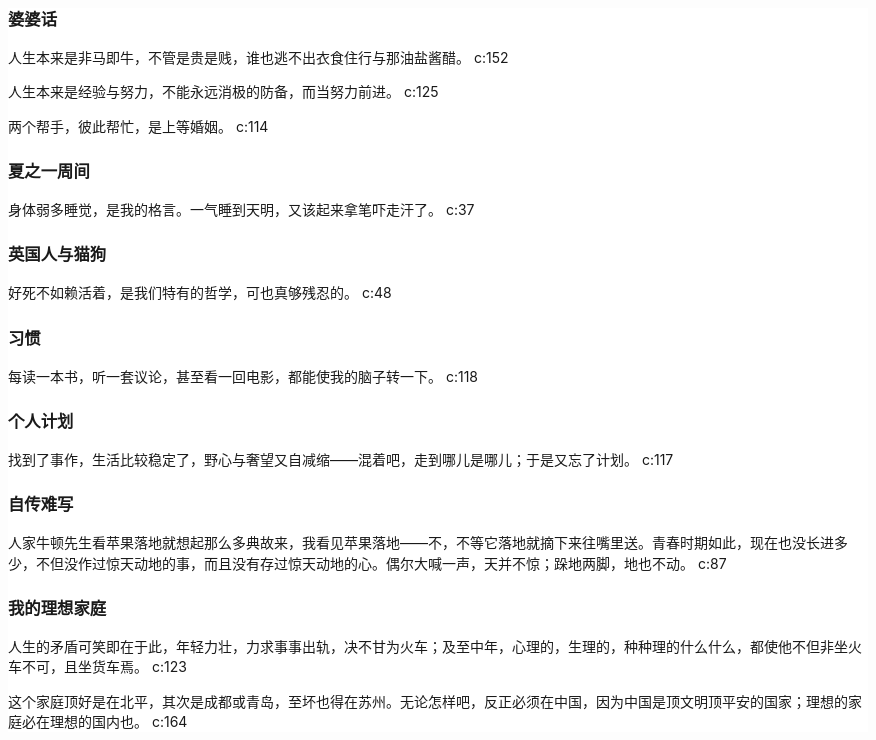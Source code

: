 ### 婆婆话

人生本来是非马即牛，不管是贵是贱，谁也逃不出衣食住行与那油盐酱醋。 c:152

人生本来是经验与努力，不能永远消极的防备，而当努力前进。 c:125

两个帮手，彼此帮忙，是上等婚姻。 c:114

### 夏之一周间

身体弱多睡觉，是我的格言。一气睡到天明，又该起来拿笔吓走汗了。 c:37

### 英国人与猫狗

好死不如赖活着，是我们特有的哲学，可也真够残忍的。 c:48

### 习惯

每读一本书，听一套议论，甚至看一回电影，都能使我的脑子转一下。 c:118

### 个人计划

找到了事作，生活比较稳定了，野心与奢望又自减缩——混着吧，走到哪儿是哪儿；于是又忘了计划。 c:117

### 自传难写

人家牛顿先生看苹果落地就想起那么多典故来，我看见苹果落地——不，不等它落地就摘下来往嘴里送。青春时期如此，现在也没长进多少，不但没作过惊天动地的事，而且没有存过惊天动地的心。偶尔大喊一声，天并不惊；跺地两脚，地也不动。 c:87

### 我的理想家庭

人生的矛盾可笑即在于此，年轻力壮，力求事事出轨，决不甘为火车；及至中年，心理的，生理的，种种理的什么什么，都使他不但非坐火车不可，且坐货车焉。 c:123

这个家庭顶好是在北平，其次是成都或青岛，至坏也得在苏州。无论怎样吧，反正必须在中国，因为中国是顶文明顶平安的国家；理想的家庭必在理想的国内也。 c:164
